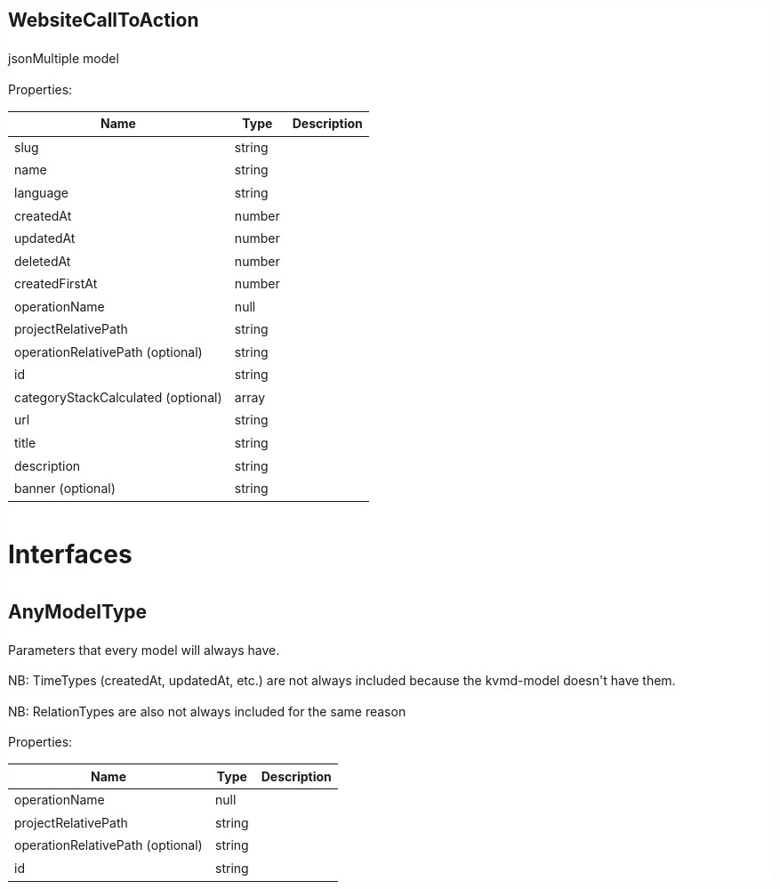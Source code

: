 ## WebsiteCallToAction

jsonMultiple model

Properties:

| Name                               | Type   | Description |
| ---------------------------------- | ------ | ----------- |
| slug                               | string |             |
| name                               | string |             |
| language                           | string |             |
| createdAt                          | number |             |
| updatedAt                          | number |             |
| deletedAt                          | number |             |
| createdFirstAt                     | number |             |
| operationName                      | null   |             |
| projectRelativePath                | string |             |
| operationRelativePath (optional)   | string |             |
| id                                 | string |             |
| categoryStackCalculated (optional) | array  |             |
| url                                | string |             |
| title                              | string |             |
| description                        | string |             |
| banner (optional)                  | string |             |

# Interfaces

## AnyModelType

Parameters that every model will always have.

NB: TimeTypes (createdAt, updatedAt, etc.) are not always included because the kvmd-model doesn't have them.

NB: RelationTypes are also not always included for the same reason

Properties:

| Name                             | Type   | Description |
| -------------------------------- | ------ | ----------- |
| operationName                    | null   |             |
| projectRelativePath              | string |             |
| operationRelativePath (optional) | string |             |
| id                               | string |             |
